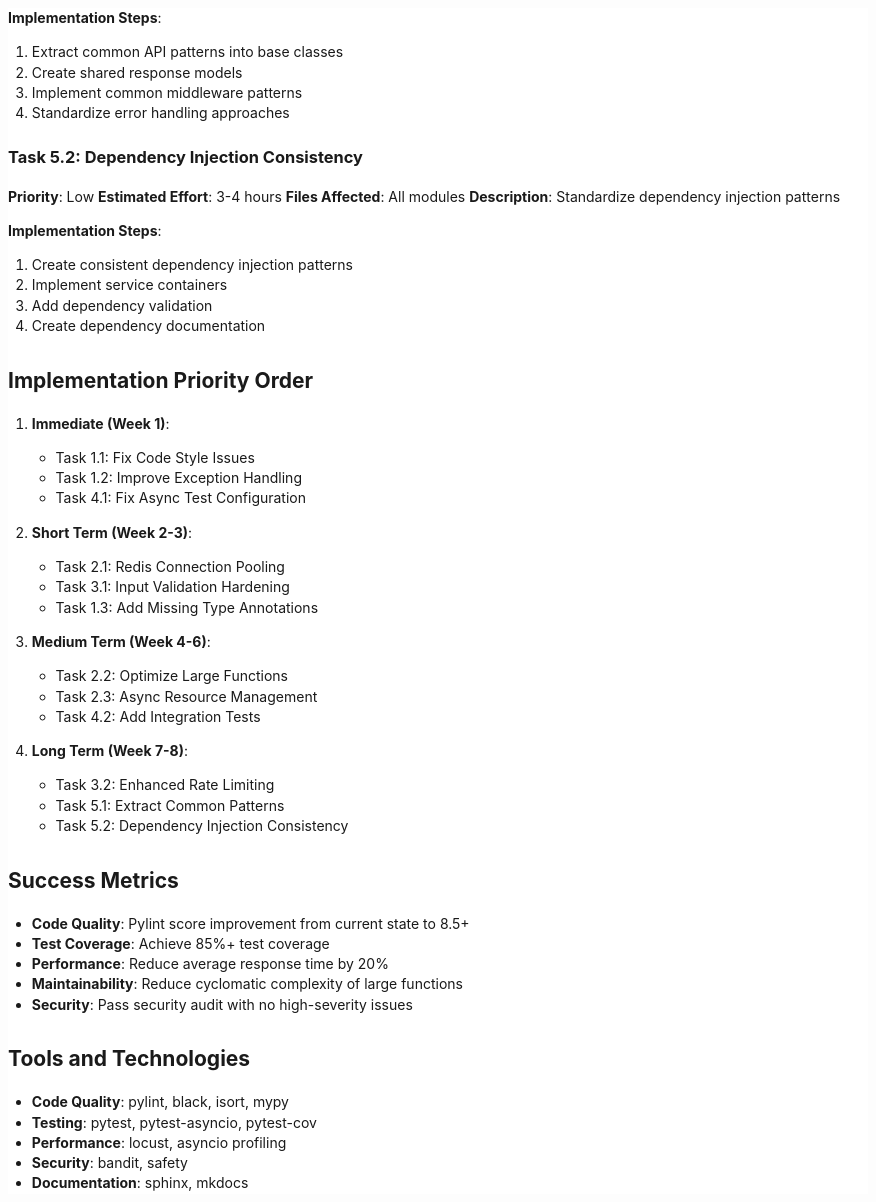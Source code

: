 **Implementation Steps**:
1. Extract common API patterns into base classes
2. Create shared response models
3. Implement common middleware patterns
4. Standardize error handling approaches

### Task 5.2: Dependency Injection Consistency
**Priority**: Low
**Estimated Effort**: 3-4 hours
**Files Affected**: All modules
**Description**: Standardize dependency injection patterns

**Implementation Steps**:
1. Create consistent dependency injection patterns
2. Implement service containers
3. Add dependency validation
4. Create dependency documentation

## Implementation Priority Order

1. **Immediate (Week 1)**:
   - Task 1.1: Fix Code Style Issues
   - Task 1.2: Improve Exception Handling
   - Task 4.1: Fix Async Test Configuration

2. **Short Term (Week 2-3)**:
   - Task 2.1: Redis Connection Pooling
   - Task 3.1: Input Validation Hardening
   - Task 1.3: Add Missing Type Annotations

3. **Medium Term (Week 4-6)**:
   - Task 2.2: Optimize Large Functions
   - Task 2.3: Async Resource Management
   - Task 4.2: Add Integration Tests

4. **Long Term (Week 7-8)**:
   - Task 3.2: Enhanced Rate Limiting
   - Task 5.1: Extract Common Patterns
   - Task 5.2: Dependency Injection Consistency

## Success Metrics

- **Code Quality**: Pylint score improvement from current state to 8.5+
- **Test Coverage**: Achieve 85%+ test coverage
- **Performance**: Reduce average response time by 20%
- **Maintainability**: Reduce cyclomatic complexity of large functions
- **Security**: Pass security audit with no high-severity issues

## Tools and Technologies

- **Code Quality**: pylint, black, isort, mypy
- **Testing**: pytest, pytest-asyncio, pytest-cov
- **Performance**: locust, asyncio profiling
- **Security**: bandit, safety
- **Documentation**: sphinx, mkdocs